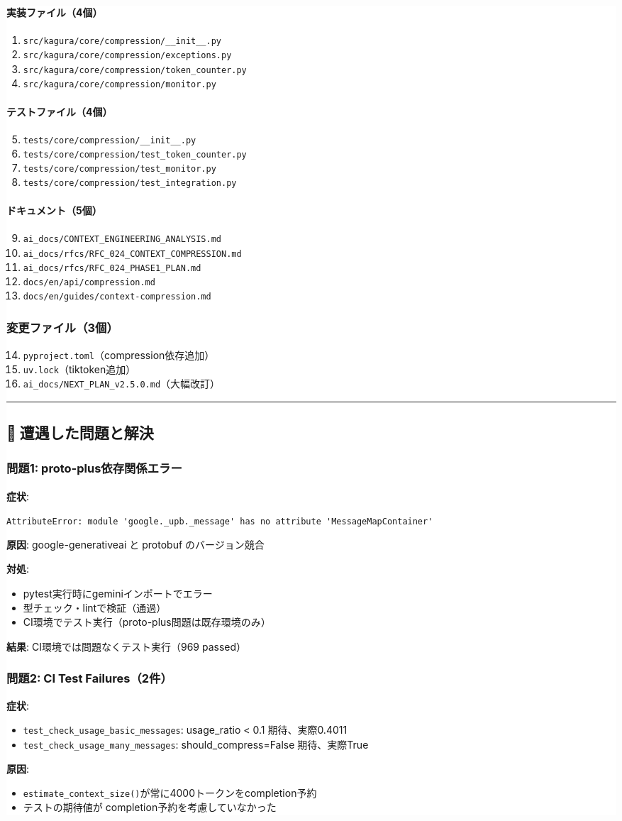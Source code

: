#### 実装ファイル（4個）
1. `src/kagura/core/compression/__init__.py`
2. `src/kagura/core/compression/exceptions.py`
3. `src/kagura/core/compression/token_counter.py`
4. `src/kagura/core/compression/monitor.py`

#### テストファイル（4個）
5. `tests/core/compression/__init__.py`
6. `tests/core/compression/test_token_counter.py`
7. `tests/core/compression/test_monitor.py`
8. `tests/core/compression/test_integration.py`

#### ドキュメント（5個）
9. `ai_docs/CONTEXT_ENGINEERING_ANALYSIS.md`
10. `ai_docs/rfcs/RFC_024_CONTEXT_COMPRESSION.md`
11. `ai_docs/rfcs/RFC_024_PHASE1_PLAN.md`
12. `docs/en/api/compression.md`
13. `docs/en/guides/context-compression.md`

### 変更ファイル（3個）

14. `pyproject.toml`（compression依存追加）
15. `uv.lock`（tiktoken追加）
16. `ai_docs/NEXT_PLAN_v2.5.0.md`（大幅改訂）

---

## 🐛 遭遇した問題と解決

### 問題1: proto-plus依存関係エラー

**症状**:
```
AttributeError: module 'google._upb._message' has no attribute 'MessageMapContainer'
```

**原因**: google-generativeai と protobuf のバージョン競合

**対処**:
- pytest実行時にgeminiインポートでエラー
- 型チェック・lintで検証（通過）
- CI環境でテスト実行（proto-plus問題は既存環境のみ）

**結果**: CI環境では問題なくテスト実行（969 passed）

### 問題2: CI Test Failures（2件）

**症状**:
- `test_check_usage_basic_messages`: usage_ratio < 0.1 期待、実際0.4011
- `test_check_usage_many_messages`: should_compress=False 期待、実際True

**原因**:
- `estimate_context_size()`が常に4000トークンをcompletion予約
- テストの期待値が completion予約を考慮していなかった
